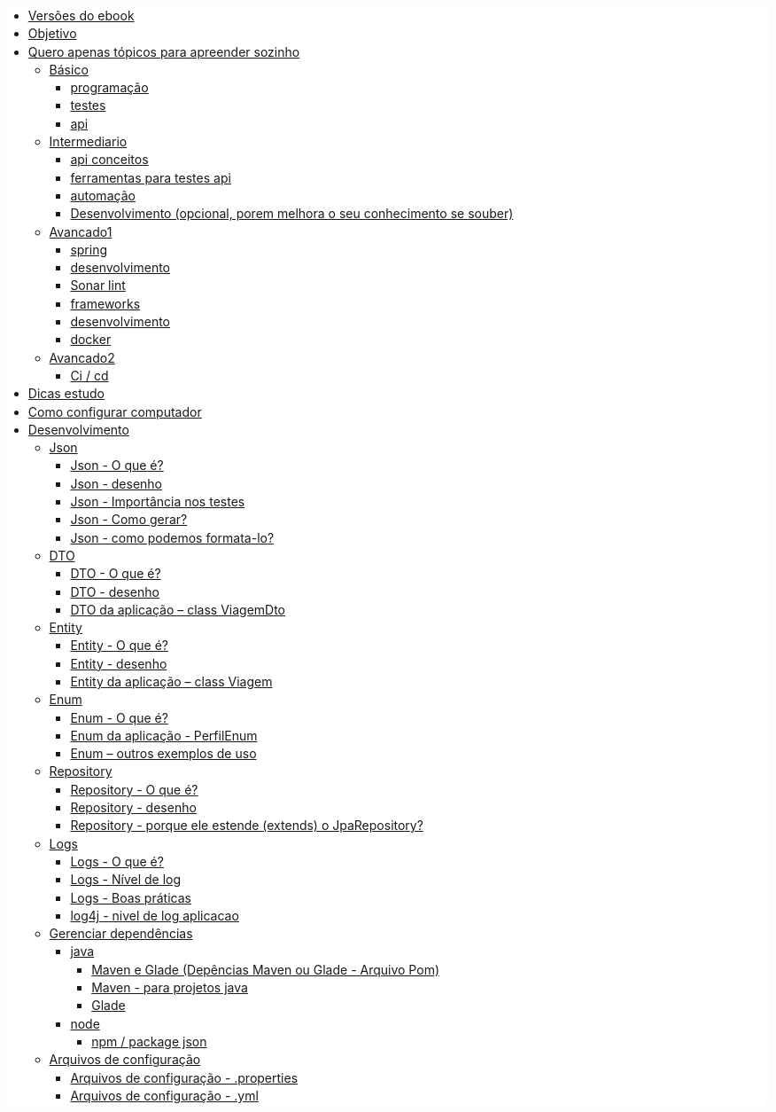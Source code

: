 - [Versões do ebook](#versões-do-ebook)
- [Objetivo](#objetivo)
- [Quero apenas tópicos para apreender sozinho](#quero-apenas-tópicos-para-apreender-sozinho)
  - [Básico](#básico)
    - [programação](#programação)
    - [testes](#testes)
    - [api](#api)
  - [Intermediario](#intermediario)
    - [api conceitos](#api-conceitos)
    - [ferramentas para testes api](#ferramentas-para-testes-api)
    - [automação](#automação)
    - [Desenvolvimento (opcional, porem melhora o seu conhecimento se souber)](#desenvolvimento-opcional-porem-melhora-o-seu-conhecimento-se-souber)
  - [Avancado1](#avancado1)
    - [spring](#spring)
    - [desenvolvimento](#desenvolvimento)
    - [Sonar lint](#sonar-lint)
    - [frameworks](#frameworks)
    - [desenvolvimento](#desenvolvimento-1)
    - [docker](#docker)
  - [Avancado2](#avancado2)
    - [Ci / cd](#ci--cd)
- [Dicas estudo](#dicas-estudo)
- [Como configurar computador](#como-configurar-computador)
- [Desenvolvimento](#desenvolvimento-2)
  - [Json](#json)
    - [Json - O que é?](#json---o-que-é)
    - [Json - desenho](#json---desenho)
    - [Json - Importância nos testes](#json---importância-nos-testes)
    - [Json - Como gerar?](#json---como-gerar)
    - [Json - como podemos formata-lo?](#json---como-podemos-formata-lo)
  - [DTO](#dto)
    - [DTO - O que é?](#dto---o-que-é)
    - [DTO - desenho](#dto---desenho)
    - [DTO da aplicação – class ViagemDto](#dto-da-aplicação--class-viagemdto)
  - [Entity](#entity)
    - [Entity - O que é?](#entity---o-que-é)
    - [Entity - desenho](#entity---desenho)
    - [Entity da aplicação – class Viagem](#entity-da-aplicação--class-viagem)
  - [Enum](#enum)
    - [Enum - O que é?](#enum---o-que-é)
    - [Enum da aplicação - PerfilEnum](#enum-da-aplicação---perfilenum)
    - [Enum – outros exemplos de uso](#enum--outros-exemplos-de-uso)
  - [Repository](#repository)
    - [Repository - O que é?](#repository---o-que-é)
    - [Repository - desenho](#repository---desenho)
    - [Repository - porque ele estende (extends) o JpaRepository?](#repository---porque-ele-estende-extends-o-jparepository)
  - [Logs](#logs)
    - [Logs - O que é?](#logs---o-que-é)
    - [Logs - Nível de log](#logs---nível-de-log)
    - [Logs - Boas práticas](#logs---boas-práticas)
    - [log4j - nivel de log aplicacao](#log4j---nivel-de-log-aplicacao)
  - [Gerenciar dependências](#gerenciar-dependências)
    - [java](#java)
      - [Maven e Glade (Depências Maven ou Glade - Arquivo Pom)](#maven-e-glade-depências-maven-ou-glade---arquivo-pom)
      - [Maven - para projetos java](#maven---para-projetos-java)
      - [Glade](#glade)
    - [node](#node)
      - [npm / package json](#npm--package-json)
  - [Arquivos de configuração](#arquivos-de-configuração)
    - [Arquivos de configuração - .properties](#arquivos-de-configuração---properties)
    - [Arquivos de configuração - .yml](#arquivos-de-configuração---yml)